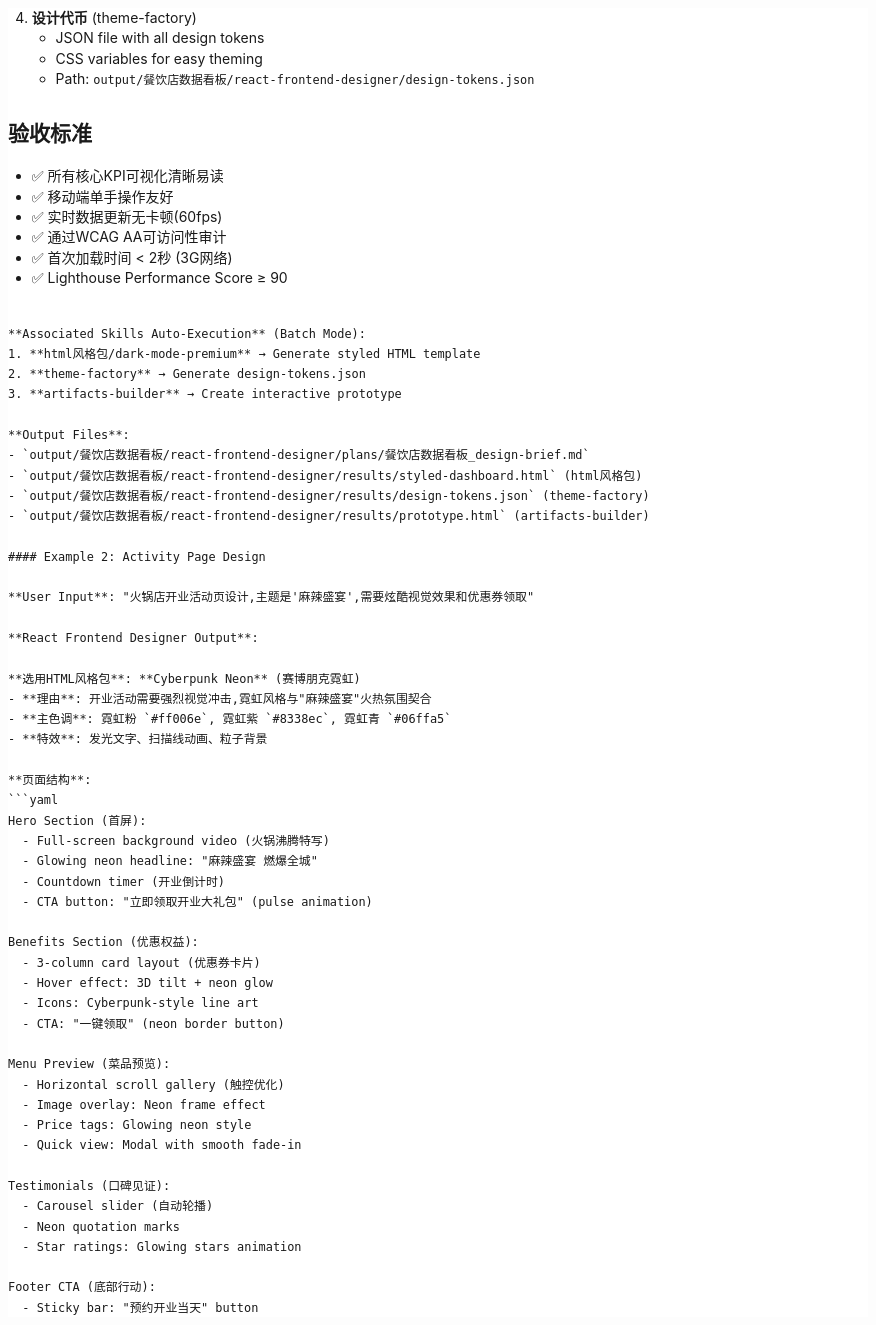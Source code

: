 4. **设计代币** (theme-factory)
   - JSON file with all design tokens
   - CSS variables for easy theming
   - Path: `output/餐饮店数据看板/react-frontend-designer/design-tokens.json`

## 验收标准

- ✅ 所有核心KPI可视化清晰易读
- ✅ 移动端单手操作友好
- ✅ 实时数据更新无卡顿(60fps)
- ✅ 通过WCAG AA可访问性审计
- ✅ 首次加载时间 < 2秒 (3G网络)
- ✅ Lighthouse Performance Score ≥ 90
```

**Associated Skills Auto-Execution** (Batch Mode):
1. **html风格包/dark-mode-premium** → Generate styled HTML template
2. **theme-factory** → Generate design-tokens.json
3. **artifacts-builder** → Create interactive prototype

**Output Files**:
- `output/餐饮店数据看板/react-frontend-designer/plans/餐饮店数据看板_design-brief.md`
- `output/餐饮店数据看板/react-frontend-designer/results/styled-dashboard.html` (html风格包)
- `output/餐饮店数据看板/react-frontend-designer/results/design-tokens.json` (theme-factory)
- `output/餐饮店数据看板/react-frontend-designer/results/prototype.html` (artifacts-builder)

#### Example 2: Activity Page Design

**User Input**: "火锅店开业活动页设计,主题是'麻辣盛宴',需要炫酷视觉效果和优惠券领取"

**React Frontend Designer Output**:

**选用HTML风格包**: **Cyberpunk Neon** (赛博朋克霓虹)
- **理由**: 开业活动需要强烈视觉冲击,霓虹风格与"麻辣盛宴"火热氛围契合
- **主色调**: 霓虹粉 `#ff006e`, 霓虹紫 `#8338ec`, 霓虹青 `#06ffa5`
- **特效**: 发光文字、扫描线动画、粒子背景

**页面结构**:
```yaml
Hero Section (首屏):
  - Full-screen background video (火锅沸腾特写)
  - Glowing neon headline: "麻辣盛宴 燃爆全城"
  - Countdown timer (开业倒计时)
  - CTA button: "立即领取开业大礼包" (pulse animation)

Benefits Section (优惠权益):
  - 3-column card layout (优惠券卡片)
  - Hover effect: 3D tilt + neon glow
  - Icons: Cyberpunk-style line art
  - CTA: "一键领取" (neon border button)

Menu Preview (菜品预览):
  - Horizontal scroll gallery (触控优化)
  - Image overlay: Neon frame effect
  - Price tags: Glowing neon style
  - Quick view: Modal with smooth fade-in

Testimonials (口碑见证):
  - Carousel slider (自动轮播)
  - Neon quotation marks
  - Star ratings: Glowing stars animation

Footer CTA (底部行动):
  - Sticky bar: "预约开业当天" button
```